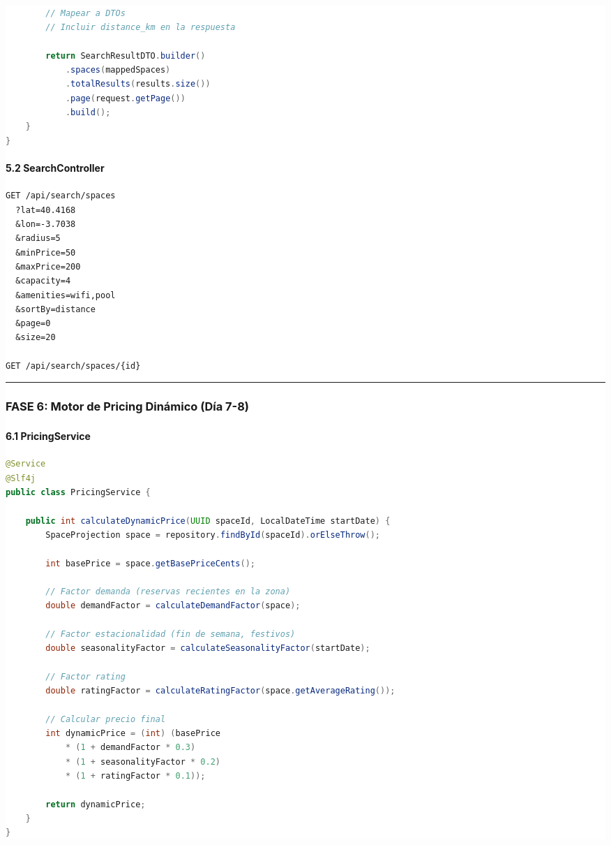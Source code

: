 ```java
        // Mapear a DTOs
        // Incluir distance_km en la respuesta
        
        return SearchResultDTO.builder()
            .spaces(mappedSpaces)
            .totalResults(results.size())
            .page(request.getPage())
            .build();
    }
}
```

#### 5.2 SearchController

```http
GET /api/search/spaces
  ?lat=40.4168
  &lon=-3.7038
  &radius=5
  &minPrice=50
  &maxPrice=200
  &capacity=4
  &amenities=wifi,pool
  &sortBy=distance
  &page=0
  &size=20

GET /api/search/spaces/{id}
```

---

### FASE 6: Motor de Pricing Dinámico (Día 7-8)

#### 6.1 PricingService

```java
@Service
@Slf4j
public class PricingService {
    
    public int calculateDynamicPrice(UUID spaceId, LocalDateTime startDate) {
        SpaceProjection space = repository.findById(spaceId).orElseThrow();
        
        int basePrice = space.getBasePriceCents();
        
        // Factor demanda (reservas recientes en la zona)
        double demandFactor = calculateDemandFactor(space);
        
        // Factor estacionalidad (fin de semana, festivos)
        double seasonalityFactor = calculateSeasonalityFactor(startDate);
        
        // Factor rating
        double ratingFactor = calculateRatingFactor(space.getAverageRating());
        
        // Calcular precio final
        int dynamicPrice = (int) (basePrice 
            * (1 + demandFactor * 0.3)
            * (1 + seasonalityFactor * 0.2)
            * (1 + ratingFactor * 0.1));
        
        return dynamicPrice;
    }
}
```